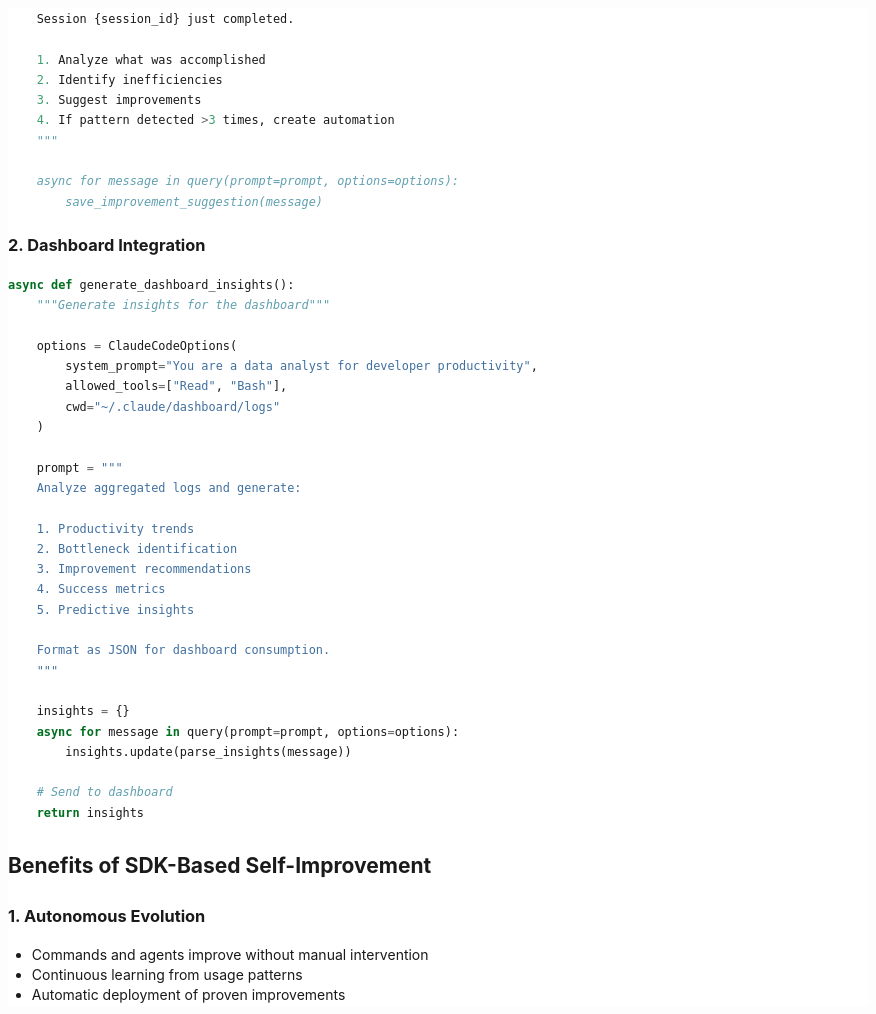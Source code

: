 ```python
    Session {session_id} just completed.
    
    1. Analyze what was accomplished
    2. Identify inefficiencies
    3. Suggest improvements
    4. If pattern detected >3 times, create automation
    """
    
    async for message in query(prompt=prompt, options=options):
        save_improvement_suggestion(message)
```

### 2. Dashboard Integration

```python
async def generate_dashboard_insights():
    """Generate insights for the dashboard"""
    
    options = ClaudeCodeOptions(
        system_prompt="You are a data analyst for developer productivity",
        allowed_tools=["Read", "Bash"],
        cwd="~/.claude/dashboard/logs"
    )
    
    prompt = """
    Analyze aggregated logs and generate:
    
    1. Productivity trends
    2. Bottleneck identification
    3. Improvement recommendations
    4. Success metrics
    5. Predictive insights
    
    Format as JSON for dashboard consumption.
    """
    
    insights = {}
    async for message in query(prompt=prompt, options=options):
        insights.update(parse_insights(message))
    
    # Send to dashboard
    return insights
```

## Benefits of SDK-Based Self-Improvement

### 1. Autonomous Evolution

- Commands and agents improve without manual intervention
- Continuous learning from usage patterns
- Automatic deployment of proven improvements
